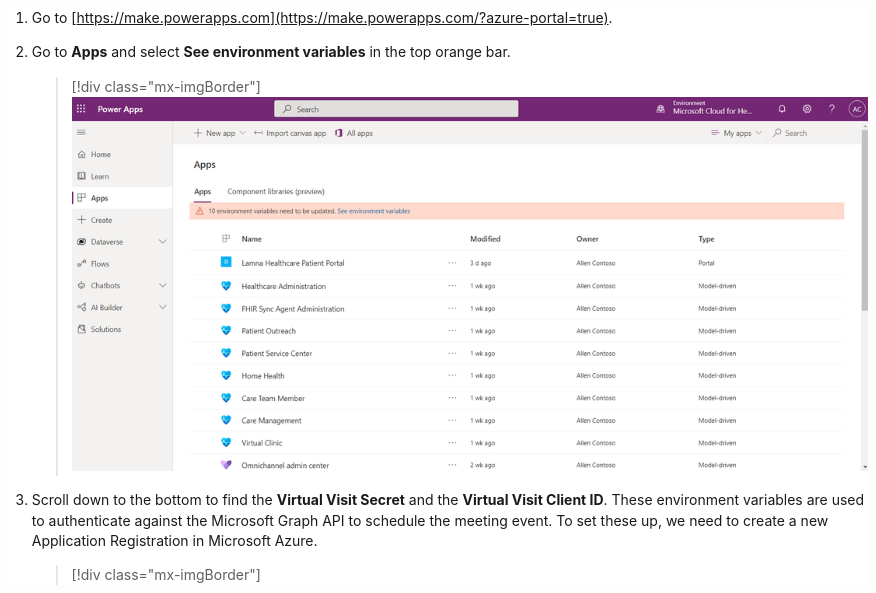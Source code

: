 1. Go to [https://make.powerapps.com](https://make.powerapps.com/?azure-portal=true).

1. Go to **Apps** and select **See environment variables** in the top orange bar.

    > [!div class="mx-imgBorder"]
    > [![Screenshot of the Power Apps Apps view showing that 10 environment variables need to be updated.](../media/environment.png)](../media/environment.png#lightbox)

1. Scroll down to the bottom to find the **Virtual Visit Secret** and the **Virtual Visit Client ID**. These environment variables are used to authenticate against the Microsoft Graph API to schedule the meeting event. To set these up, we need to create a new Application Registration in Microsoft Azure.

    > [!div class="mx-imgBorder"]